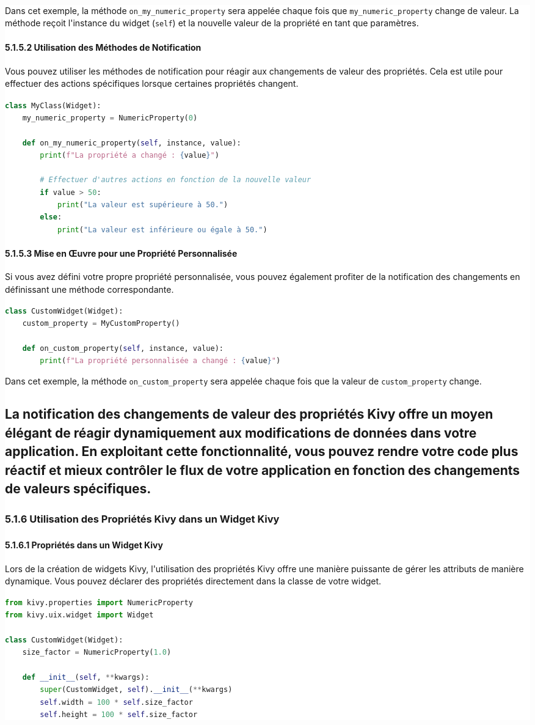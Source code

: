 Dans cet exemple, la méthode `on_my_numeric_property` sera appelée chaque fois que `my_numeric_property` change de valeur. La méthode reçoit l'instance du widget (`self`) et la nouvelle valeur de la propriété en tant que paramètres.

#### 5.1.5.2 Utilisation des Méthodes de Notification
Vous pouvez utiliser les méthodes de notification pour réagir aux changements de valeur des propriétés. Cela est utile pour effectuer des actions spécifiques lorsque certaines propriétés changent.

```python
class MyClass(Widget):
    my_numeric_property = NumericProperty(0)

    def on_my_numeric_property(self, instance, value):
        print(f"La propriété a changé : {value}")

        # Effectuer d'autres actions en fonction de la nouvelle valeur
        if value > 50:
            print("La valeur est supérieure à 50.")
        else:
            print("La valeur est inférieure ou égale à 50.")
```

#### 5.1.5.3 Mise en Œuvre pour une Propriété Personnalisée
Si vous avez défini votre propre propriété personnalisée, vous pouvez également profiter de la notification des changements en définissant une méthode correspondante.

```python
class CustomWidget(Widget):
    custom_property = MyCustomProperty()

    def on_custom_property(self, instance, value):
        print(f"La propriété personnalisée a changé : {value}")
```

Dans cet exemple, la méthode `on_custom_property` sera appelée chaque fois que la valeur de `custom_property` change.

La notification des changements de valeur des propriétés Kivy offre un moyen élégant de réagir dynamiquement aux modifications de données dans votre application. En exploitant cette fonctionnalité, vous pouvez rendre votre code plus réactif et mieux contrôler le flux de votre application en fonction des changements de valeurs spécifiques.
----
### 5.1.6 Utilisation des Propriétés Kivy dans un Widget Kivy

#### 5.1.6.1 Propriétés dans un Widget Kivy
Lors de la création de widgets Kivy, l'utilisation des propriétés Kivy offre une manière puissante de gérer les attributs de manière dynamique. Vous pouvez déclarer des propriétés directement dans la classe de votre widget.

```python
from kivy.properties import NumericProperty
from kivy.uix.widget import Widget

class CustomWidget(Widget):
    size_factor = NumericProperty(1.0)

    def __init__(self, **kwargs):
        super(CustomWidget, self).__init__(**kwargs)
        self.width = 100 * self.size_factor
        self.height = 100 * self.size_factor
```
